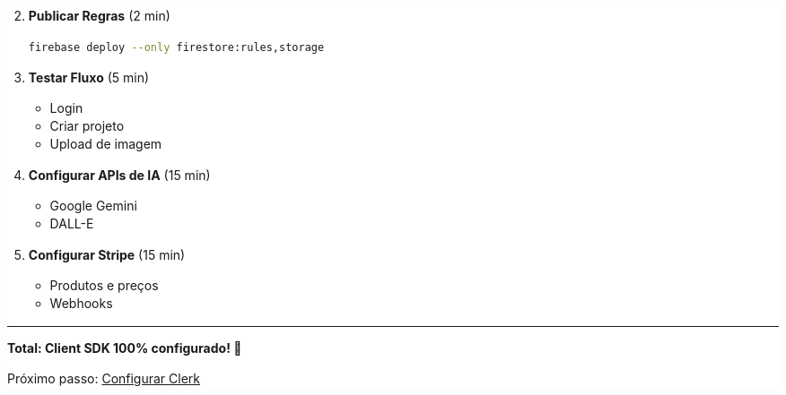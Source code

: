 2. **Publicar Regras** (2 min)
   ```bash
   firebase deploy --only firestore:rules,storage
   ```

3. **Testar Fluxo** (5 min)
   - Login
   - Criar projeto
   - Upload de imagem

4. **Configurar APIs de IA** (15 min)
   - Google Gemini
   - DALL-E

5. **Configurar Stripe** (15 min)
   - Produtos e preços
   - Webhooks

---

**Total: Client SDK 100% configurado! 🎉**

Próximo passo: [Configurar Clerk](#1-configurar-clerk)
